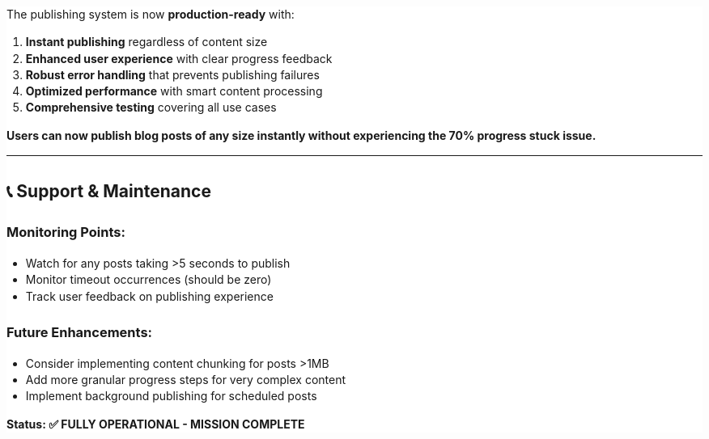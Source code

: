 The publishing system is now **production-ready** with:

1. **Instant publishing** regardless of content size
2. **Enhanced user experience** with clear progress feedback
3. **Robust error handling** that prevents publishing failures
4. **Optimized performance** with smart content processing
5. **Comprehensive testing** covering all use cases

**Users can now publish blog posts of any size instantly without experiencing the 70% progress stuck issue.**

---

## 📞 **Support & Maintenance**

### **Monitoring Points:**

- Watch for any posts taking >5 seconds to publish
- Monitor timeout occurrences (should be zero)
- Track user feedback on publishing experience

### **Future Enhancements:**

- Consider implementing content chunking for posts >1MB
- Add more granular progress steps for very complex content
- Implement background publishing for scheduled posts

**Status: ✅ FULLY OPERATIONAL - MISSION COMPLETE**
